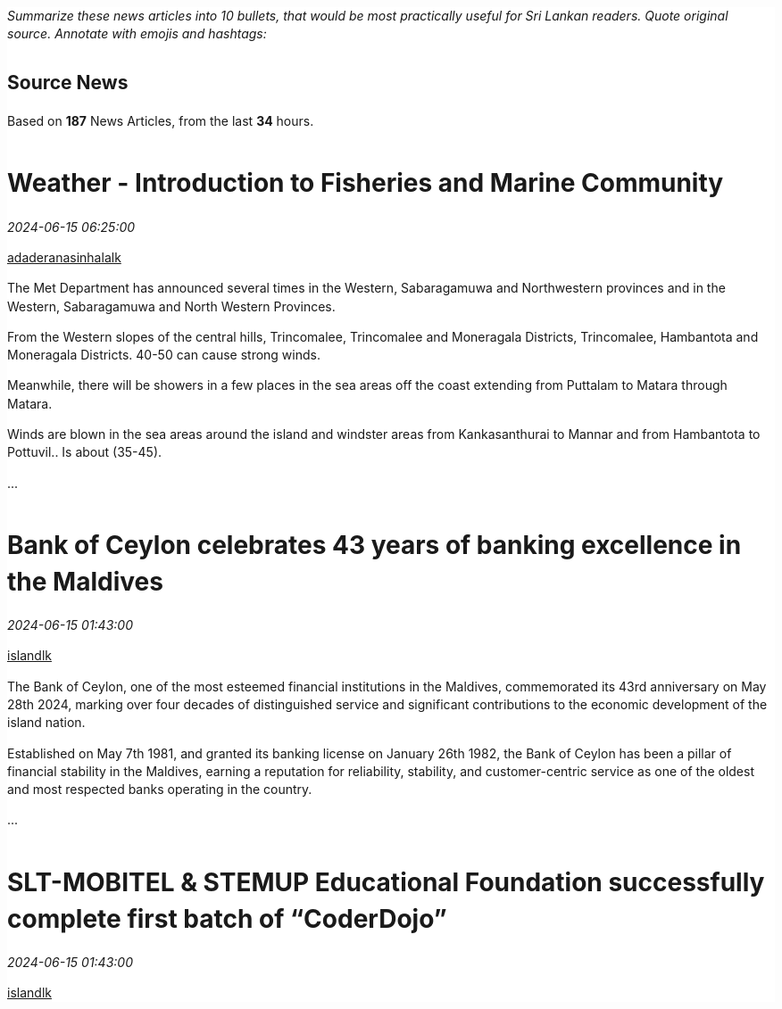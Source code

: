*Summarize these news articles into 10 bullets, that would be most practically useful for Sri Lankan readers. Quote original source. Annotate with emojis and hashtags:*

## Source News

Based on **187** News Articles, from the last **34** hours.

# Weather - Introduction to Fisheries and Marine Community

*2024-06-15 06:25:00*

[adaderanasinhalalk](http://sinhala.adaderana.lk/news/197772)

The Met Department has announced several times in the Western, Sabaragamuwa and Northwestern provinces and in the Western, Sabaragamuwa and North Western Provinces.

From the Western slopes of the central hills, Trincomalee, Trincomalee and Moneragala Districts, Trincomalee, Hambantota and Moneragala Districts. 40-50 can cause strong winds.

Meanwhile, there will be showers in a few places in the sea areas off the coast extending from Puttalam to Matara through Matara.

Winds are blown in the sea areas around the island and windster areas from Kankasanthurai to Mannar and from Hambantota to Pottuvil.. Is about (35-45).

...



# Bank of Ceylon celebrates 43 years of banking excellence in the Maldives

*2024-06-15 01:43:00*

[islandlk](http://island.lk/bank-of-ceylon-celebrates-43-years-of-banking-excellence-in-the-maldives/)

The Bank of Ceylon, one of the most esteemed financial institutions in the Maldives, commemorated its 43rd anniversary on May 28th 2024, marking over four decades of distinguished service and significant contributions to the economic development of the island nation.

Established on May 7th 1981, and granted its banking license on January 26th 1982, the Bank of Ceylon has been a pillar of financial stability in the Maldives, earning a reputation for reliability, stability, and customer-centric service as one of the oldest and most respected banks operating in the country.

...



# SLT-MOBITEL & STEMUP Educational Foundation successfully complete first batch of “CoderDojo”

*2024-06-15 01:43:00*

[islandlk](http://island.lk/slt-mobitel-stemup-educational-foundation-successfully-complete-first-batch-of-coderdojo/)
